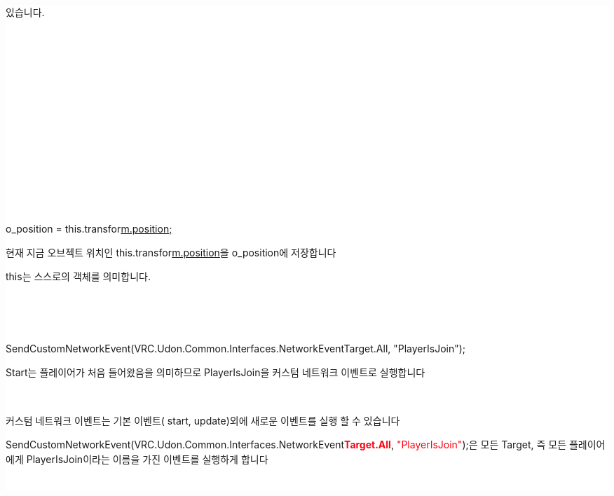 있습니다.</span></p><p class="se-text-paragraph se-text-paragraph-align-" id="SE-ee624fa1-0d3f-4e89-ae38-a88b2f16ae15" style=""><span class="se-fs- se-ff-" id="SE-d9b1ca5f-68de-4042-8708-4e14f86feabb" style="">​</span></p><p class="se-text-paragraph se-text-paragraph-align-" id="SE-c3a3c23b-e550-4841-9135-b551be607394" style=""><span class="se-fs- se-ff-" id="SE-5684da6b-82ca-4174-a1cf-2d786fa0f38d" style="">​</span></p><p class="se-text-paragraph se-text-paragraph-align-" id="SE-b4715e89-63ad-499f-b34c-0c7c9cd9b1a6" style=""><span class="se-fs- se-ff-" id="SE-9e03dcf5-19e7-437f-9894-92d272392ec1" style="">​</span></p><p class="se-text-paragraph se-text-paragraph-align-" id="SE-86b18dae-e6fb-4d97-a4bf-e75add4deadb" style=""><span class="se-fs- se-ff-" id="SE-5ef3ec3f-c26a-4128-b183-a33b8d0bbcd6" style="">​</span></p><p class="se-text-paragraph se-text-paragraph-align-" id="SE-da9dd928-d43e-4862-baca-589de3820150" style=""><span class="se-fs- se-ff-" id="SE-fb010c10-7be2-49ff-ad05-2c442ecc05dd" style="">​</span></p><p class="se-text-paragraph se-text-paragraph-align-" id="SE-3f40f920-7014-4444-85b0-eb1aec74f8a5" style=""><span class="se-fs- se-ff-" id="SE-192b978d-6170-4d17-87b1-f164bdf97df0" style="">​</span></p><p class="se-text-paragraph se-text-paragraph-align-" id="SE-c099abcb-219f-48f2-a238-172e8d21b720" style=""><span class="se-fs- se-ff-" id="SE-d0fceb44-37ab-4351-b04b-e00d11d5f1ab" style="">​</span></p><p class="se-text-paragraph se-text-paragraph-align-" id="SE-d7e00ce1-987b-4d27-a82a-ff63501a6eab" style=""><span class="se-fs- se-ff-" id="SE-d50b0d9c-8d9a-4a97-b31d-d26bfa7349a1" style="">​</span></p><p class="se-text-paragraph se-text-paragraph-align-" id="SE-f21b177f-e9c8-4318-aca3-bf76c4b9f1da" style=""><span class="se-fs- se-ff-" id="SE-afb5fe0c-6e7a-45d9-89ec-2e148ab1f6a1" style="">o_position = this.transfor</span><span class="se-fs- se-ff-" id="SE-e6755320-66b4-46e7-989a-320cedfc5867" style=""><a class="se-link" href="http://m.position;" target="_blank">m.position;</a></span></p><p class="se-text-paragraph se-text-paragraph-align-" id="SE-44f510ca-bb9e-41db-bca4-3cc0d31ba9cc" style=""><span class="se-fs- se-ff-" id="SE-82bfac73-d7d4-4fd9-905c-88525395dd78" style="">현재 지금 오브젝트 위치인 this.transfor</span><span class="se-fs- se-ff-" id="SE-e8ca345f-e7fd-4885-bd02-058822f14792" style=""><a class="se-link" href="http://m.position;" target="_blank">m.position</a></span><span class="se-fs- se-ff-" id="SE-9d0a2455-588e-40bf-ae3f-dbd40770b56c" style="">을 o_position에 저장합니다</span></p><p class="se-text-paragraph se-text-paragraph-align-" id="SE-c695490a-85cd-426f-b787-81360bf6d963" style=""><span class="se-fs- se-ff-" id="SE-79108f58-8b9a-4e7f-afb6-57bb51135532" style="">this는 스스로의 객체를 의미합니다.</span></p><p class="se-text-paragraph se-text-paragraph-align-" id="SE-acbe2b70-3a14-4c08-8889-ff78cc8115c1" style=""><span class="se-fs- se-ff-" id="SE-1a29fb83-292d-4c70-90ee-6cdf2feebd23" style="">​</span></p><p class="se-text-paragraph se-text-paragraph-align-" id="SE-57f3faf4-6afe-454e-bf37-1119527bd2c8" style=""><span class="se-fs- se-ff-" id="SE-906cb2e2-4acb-4338-803f-a7723b29ca96" style="">​</span></p><p class="se-text-paragraph se-text-paragraph-align-" id="SE-08218844-46f8-4451-9681-d3e057d7fc98" style=""><span class="se-fs- se-ff-" id="SE-b6750b3a-3134-4e5f-861c-c438fa8fb3ef" style="">SendCustomNetworkEvent(VRC.Udon.Common.Interfaces.NetworkEventTarget.All, "PlayerIsJoin");</span></p><p class="se-text-paragraph se-text-paragraph-align-" id="SE-ec6a600b-07e3-402b-a842-8cd11c0afdc4" style=""><span class="se-fs- se-ff-" id="SE-f232c29b-161a-4c13-be56-6798c6938faf" style="">Start는 플레이어가 처음 들어왔음을 의미하므로 PlayerIsJoin을 커스텀 네트워크 이벤트로 실행합니다</span></p><p class="se-text-paragraph se-text-paragraph-align-" id="SE-b478d516-e015-489d-9b77-26f244cf7ded" style=""><span class="se-fs- se-ff-" id="SE-2310005a-cb5d-4748-9ead-8227dcde2e3a" style="">​</span></p><p class="se-text-paragraph se-text-paragraph-align-" id="SE-7316acae-e749-4736-9ef9-64c431e14593" style=""><span class="se-fs- se-ff-" id="SE-be46136e-9ce2-4bdc-9c42-0cadda4b6dab" style="">커스텀 네트워크 이벤트는 기본 이벤트( start, update)외에 새로운 이벤트를 실행 할 수 있습니다</span></p><p class="se-text-paragraph se-text-paragraph-align-" id="SE-18d600a8-f9c7-4edd-97e2-f340aea15f91" style=""><span class="se-fs- se-ff-" id="SE-17a4db3c-ee92-443e-ad66-561ede731e3a" style="">SendCustomNetworkEvent(VRC.Udon.Common.Interfaces.NetworkEvent</span><span class="se-fs- se-ff-" id="SE-74e52a83-457f-44c4-9c55-4182eb093495" style="color:#ff0010;"><b>Target.All</b></span><span class="se-fs- se-ff-" id="SE-3afbbe47-08c2-47ca-afb4-0e97bbb10a5e" style="">, </span><span class="se-fs- se-ff-" id="SE-6be10d0b-e01e-4122-bfc6-4ef432f54345" style="color:#ff0010;">"PlayerIsJoin"</span><span class="se-fs- se-ff-" id="SE-796d198f-8057-4043-ac1f-73ade5e4c469" style="">);은 모든 Target, 즉 모든 플레이어에게 PlayerIsJoin이라는 이름을 가진 이벤트를 실행하게 합니다</span></p><p class="se-text-paragraph se-text-paragraph-align-" id="SE-dcdab62c-2b8f-4e25-b34a-809b4d9f2513" style=""><span class="se-fs- se-ff-" id="SE-fe3c9717-f47b-4b98-bb27-bd901526b1cc" style="">​</span></p>
</div>
</div>
</div>
</div> <div class="se-component se-image se-l-default" id="SE-455f56d3-4e82-42a6-95cf-c535794d0119">
<div class="se-component-content se-component-content-fit">
<div class="se-section se-section-image se-l-default se-section-align-">
<div class="se-module se-module-image" style="">